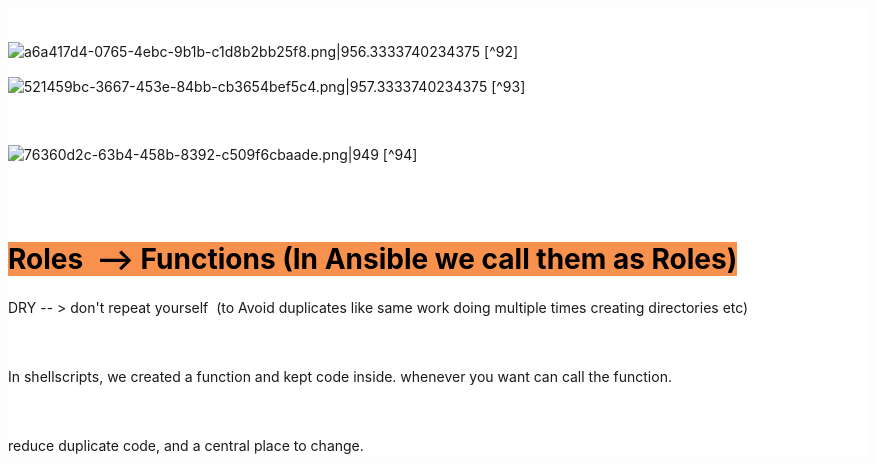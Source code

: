  

![a6a417d4-0765-4ebc-9b1b-c1d8b2bb25f8.png|956.3333740234375](https://images.amplenote.com/5fdfcca0-0f76-11ef-b475-a6f126245c9e/a6a417d4-0765-4ebc-9b1b-c1d8b2bb25f8.png) [^92]

![521459bc-3667-453e-84bb-cb3654bef5c4.png|957.3333740234375](https://images.amplenote.com/5fdfcca0-0f76-11ef-b475-a6f126245c9e/521459bc-3667-453e-84bb-cb3654bef5c4.png) [^93]

 

![76360d2c-63b4-458b-8392-c509f6cbaade.png|949](https://images.amplenote.com/5fdfcca0-0f76-11ef-b475-a6f126245c9e/76360d2c-63b4-458b-8392-c509f6cbaade.png) [^94]

 

# <mark style="background-color:#f8914d;">**Roles  --> Functions (In Ansible we call them as Roles)**</mark>

DRY -- > don't repeat yourself  (to Avoid duplicates like same work doing multiple times creating directories etc)

 

In shellscripts, we created a function and kept code inside. whenever you want can call the function.

 

reduce duplicate code, and a central place to change.

[^1]: \[ centosdip-172-31-19-35 \~ \]$ sudo yum install ansible
    -y
    CentOS Stream 8 - AppStream
    57 MB/S
    28 MB
    00: 00
    CentOS Stream 8
    - BaseOS
    18 MB/S
    10 MB
    00: 00
    CentOS Stream 8 - Extras
    212 kB/s
    18 kB
    00: 00
    CentOS Stream 8 - Extras common packages
    34 kB/s
    1
    7. 7 kB
    00: 00
    Extra Packages for Enterprise Linux 8 - x86 64
    42 MB/s \|
    16 MB
    00: 00
    Dependencies resolved.
    Package
    Architecture
    Version
    Repository
    Size
    Installing:
    ansible
    noarch
    8. 3.0-1.e18
    epel
    41 M
    Installing dependencies:
    ansible-core
    x86 64
    2. 16.2-1.e18
    appstream
    4.1

[^2]: EC2 > Instances > i-0b9bbb46e9f9617d2 > Modify IAM role
[^3]: \[ centosdip-172-31-19-35 \~ \]$ git clone https://github. com/chilops/Roboshop-shellscripts.git
[^4]: \[ centos@ip-172-31-19-35 \~/Roboshop-shellscripts \]$ sudo sh roboshop. sh
[^5]: Instances (12) Info
[^6]: Edit record
[^7]: EXPLORER
[^8]: E
[^9]: "MINGW64:/c/devops/daws-76s/repos/roboshop-ansible
[^10]: $ roboshop.sh X inventory.ini X
[^11]: roboshop-ansible > @ mongodb.repo
[^12]: roboshop-ansible > ! mongodb.yaml
[^13]: (use "git add <file>..." to include in what will be committed)
[^14]: \[ centos@ip-172-31-19-35 \~ \]$ git clone https: //github. com/chilops/roboshop-ansible.git
[^15]: \[ centosdip-172-31-19-35 \~/roboshop-ansible \]$ ansible-playbook -i inventory . ini -e ansible_user=centos -e ansible_password
[^16]: Ansible
[^17]: roboshop-ansible > catalogue.service
[^18]: roboshop-ansible > ! catalogue.yaml
[^19]: roboshop-ansible > ! catalogue.yaml
[^20]: Untracked files:
[^21]: \[ centos@ip-172-31-19-35 \~/roboshop-ansible \]$ git pull
[^22]: \[ centosdip-172-31-19-35 \~/roboshop-ansible \]$ ansible-playbook -i inventory. ini -e ansible_user=centos -e ansible password
[^23]: TASK \[start and enable catalogue\] \*\*\*\*\*\*\*\*
[^24]: \[ centos@ip-172-31-18-234 \~ \]$ sudo less /var/log/messages \| grep -i mongodb
[^25]: \[ root@ip-172-31-18-234 /app/schema \]#
[^26]: \[ root@ip-172-31-18-234 /app/schema \]# cat catalogue. js
[^27]: rootdip-172-31-18-234 /app/schema \]# mongo --host mongodb . chowdarychilukuri
[^28]: name: get the categories count
[^29]: TASK \[print the count\]
[^30]: roboshop-ansible > ! web.yaml
[^31]: roboshop-ansible > @ roboshop.conf
[^32]: Untracked files:
[^33]: \[ centosdip-172-31-25-57 \~/roboshop-ansible \]$ git pull
[^34]: 3. 90. 188. 101 \| 172. 31.27.2 \| t2.micro \| null
[^35]: C
[^36]: roboshop-ansible > ! redis.yaml
[^37]: Untracked files:
[^38]: Untracked files:
[^39]: \[ centosdip-172-31-25-57 \~/roboshop-ansible \]$ ansible-playbook -i inventory. ini -e ansible_user=centos -e ansible password
[^40]: roboshop-ansible > ! user.yaml
[^41]: roboshop-ansible > ! user.yaml
[^42]: roboshop-ansible > = user.service
[^43]: \[ centosdip-172-31-25-57 \~/roboshop-ansible \]$ ansible-playbook -i inventory. ini -e ansible_user=centos -e ansible password
[^44]: \[ centosdip-172-31-25-57 \~/roboshop-ansible \]$ ansible-playbook -i inventory. ini -e ansible_user=centos -e ansible password
[^45]: centos@ip-172-31-21-157 \~/Roboshop-shellscripts \]$ sudo less /var/log/messages \| grep
[^46]: 46
[^47]: 46
[^48]: roboshop-ansible > ! cart.yaml
[^49]: C
[^50]: roboshop-ansible > ! cart.yaml
[^51]: roboshop-ansible > ! cart.yaml
[^52]: 46
[^53]: roboshop-ansible > cart.service
[^54]: \[ centos@ip-172-31-25-57 \~/roboshop-ansible \]$ ansible-playbook -i inventory. ini -e ansible_user=centos -e ansible_password
[^55]: TASK \[deamon realod and start\]
[^56]: cart . service
[^57]: \[ centos@ip-172-31-25-57 \~/roboshop-ansible \]$ ansible-playbook -i inventory. ini -e ansible_user=centos -e ansible_password
[^58]: \[ centos@ip-172-31-25-57 \~/roboshop-ansible \]$ ansible-playbook -i inventory. ini -e ansible_user=centos -e ansible_password
[^59]: TASK \[deamon realod and start\]
[^60]: F
[^61]: Robosho-shellscripts > ! mysql.yaml
[^62]: roboshop-ansible > @ mysql.repo
[^63]: mysql . repo
[^64]: \[ centosdip-172-31-25-57 \~/roboshop-ansible \]$ ansible-playbook -i inventory. ini -e ansible_user=centos -e ansible password
[^65]: \[ centos@ip-172-31-17-250 \~ \]$ netstat -Intp
[^66]: \[ centosdip-172-31-18-99 \~ \]$ mysql -h mysql . chowdarychilukuri . in -uroot -pRoboShop@1
[^67]: mysql> show databases;
[^68]: \[ centosdip-172-31-18-99 \~ \]$ mysql -h mysql . chowdarychilukuri . in -uroot -pRoboShop@1 -e "SELECT COUNT (\*) FROM INFORMATION
[^69]: \[ centos@ip-172-31-18-99 \~ \]$ mysql -h mysql . chowdarychilukuri . in -uroot -pRoboShop@1 -SN -e "SELECT COUNT (\*) FROM INFORMA
[^70]: roboshop-ansible > ! shipping.yaml
[^71]: \[ centos@ip-172-31-25-57 \~/roboshop-ansible \]$ ansible-playbook -i inventory. ini -e ansible_user=centos -e ansible_password
[^72]: roboshop-ansible > ! shipping.yaml